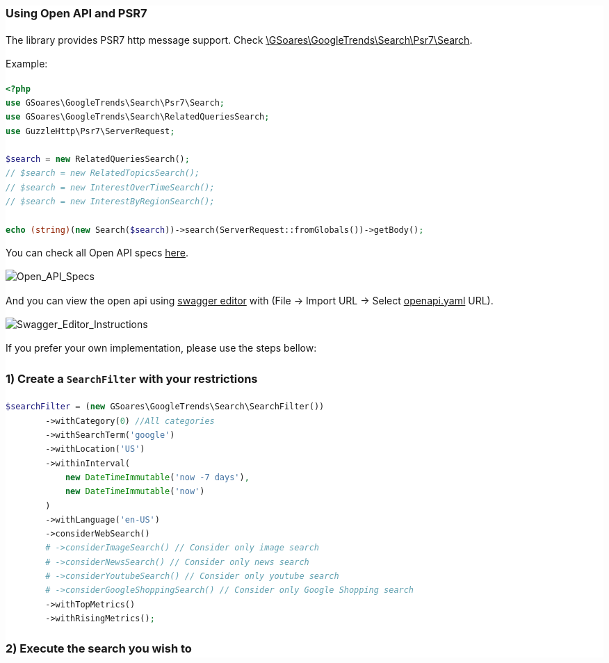 ### Using Open API and PSR7

The library provides PSR7 http message support. Check [\GSoares\GoogleTrends\Search\Psr7\Search](./src/Search/Psr7/Search.php).

Example:

```php
<?php
use GSoares\GoogleTrends\Search\Psr7\Search;
use GSoares\GoogleTrends\Search\RelatedQueriesSearch;
use GuzzleHttp\Psr7\ServerRequest;

$search = new RelatedQueriesSearch();
// $search = new RelatedTopicsSearch();
// $search = new InterestOverTimeSearch();
// $search = new InterestByRegionSearch();

echo (string)(new Search($search))->search(ServerRequest::fromGlobals())->getBody();
```

You can check all Open API specs [here](./doc/openapi.yml). 

![Open_API_Specs](./misc/open-api.png)

And you can view the open api using [swagger editor](https://editor.swagger.io/) with (File -> Import URL -> Select [openapi.yaml](./doc/openapi.yml) URL).

![Swagger_Editor_Instructions](./misc/swagger-editor-instructions.png)

If you prefer your own implementation, please use the steps bellow:

### 1) Create a `SearchFilter` with your restrictions

```php
$searchFilter = (new GSoares\GoogleTrends\Search\SearchFilter())
        ->withCategory(0) //All categories
        ->withSearchTerm('google')
        ->withLocation('US')
        ->withinInterval(
            new DateTimeImmutable('now -7 days'),
            new DateTimeImmutable('now')
        )
        ->withLanguage('en-US')
        ->considerWebSearch()
        # ->considerImageSearch() // Consider only image search
        # ->considerNewsSearch() // Consider only news search
        # ->considerYoutubeSearch() // Consider only youtube search
        # ->considerGoogleShoppingSearch() // Consider only Google Shopping search
        ->withTopMetrics()
        ->withRisingMetrics();
```

### 2) Execute the search you wish to
